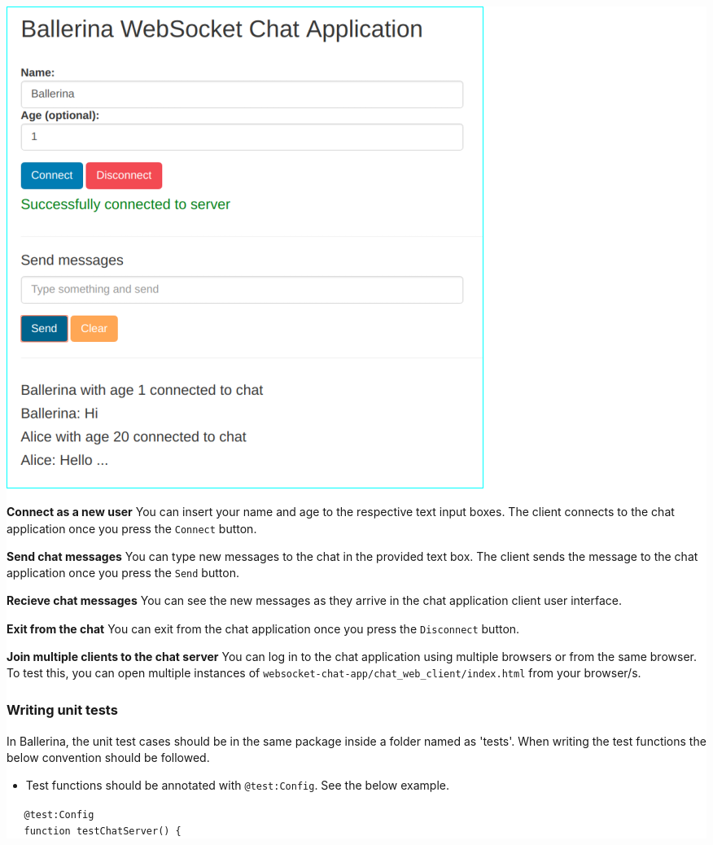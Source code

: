   ![Chat Application UI](images/chat_application_ui.png)  
  
**Connect as a new user**
    You can insert your name and age to the respective text input boxes. The client connects to the chat application once you press the `Connect` button.
    
**Send chat messages**
    You can type new messages to the chat in the provided text box. The client sends the message to the chat application once you press the `Send` button.
    
**Recieve chat messages**
    You can see the new messages as they arrive in the chat application client user interface.
    
**Exit from the chat**
    You can exit from the chat application once you press the `Disconnect` button.
    
**Join multiple clients to the chat server**
    You can log in to the chat application using multiple browsers or from the same browser. To test this, you can open multiple instances of `websocket-chat-app/chat_web_client/index.html` from your browser/s.

### Writing unit tests 

In Ballerina, the unit test cases should be in the same package inside a folder named as 'tests'.  When writing the test functions the below convention should be followed.
- Test functions should be annotated with `@test:Config`. See the below example.
```ballerina
   @test:Config
   function testChatServer() {
```
  
